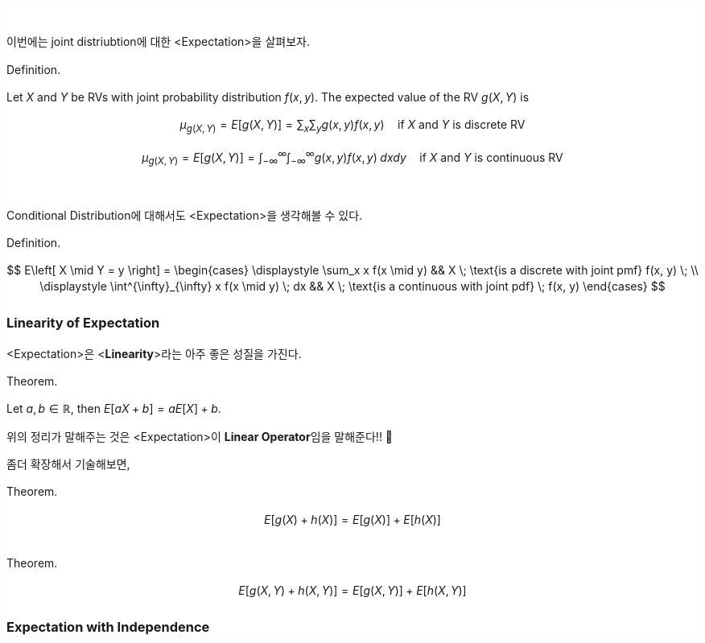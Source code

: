 <br/>

이번에는 joint distriubtion에 대한 \<Expectation\>을 살펴보자.

<span class="statement-title">Definition.</span><br>

Let $X$ and $Y$ be RVs with joint probability distribution $f(x, y)$. The expected value of the RV $g(X, Y)$ is

$$
\mu_{g(X, Y)} = E\left[g(X, Y)\right] = \sum_x \sum_y g(x, y) f(x, y) \quad \text{if } X \text{ and } Y \text{ is discrete RV}
$$

$$
\mu_{g(X, Y)} = E\left[g(X, Y)\right] = \int^{\infty}_{-\infty} \int^{\infty}_{-\infty} g(x, y) f(x, y) \; dx dy \quad \text{if } X \text{ and } Y \text{ is continuous RV}
$$

<br/>

Conditional Distribution에 대해서도 \<Expectation\>을 생각해볼 수 있다.

<span class="statement-title">Definition.</span><br>

$$
E\left[ X \mid Y = y \right] = \begin{cases}
    \displaystyle \sum_x x f(x \mid y) && X \; \text{is a discrete with joint pmf} f(x, y) \; \\
    \displaystyle \int^{\infty}_{\infty} x f(x \mid y) \; dx  && X \; \text{is a continuous with joint pdf} \; f(x, y)
\end{cases}
$$

### Linearity of Expectation

\<Expectation\>은 \<**Linearity**\>라는 아주 좋은 성질을 가진다.

<span class="statement-title">Theorem.</span><br>

Let $a, b \in \mathbb{R}$, then $E\left[aX + b\right] = aE[X] + b$.

위의 정리가 말해주는 것은 \<Expectation\>이 **Linear Operator**임을 말해준다!! 🤩

좀더 확장해서 기술해보면,

<span class="statement-title">Theorem.</span><br>

$$
E\left[g(X) + h(X)\right] = E\left[g(X)\right] + E\left[h(X)\right]
$$

<br><span class="statement-title">Theorem.</span><br>

$$
E\left[g(X, Y) + h(X, Y)\right] = E\left[g(X, Y)\right] + E\left[h(X, Y)\right]
$$

### Expectation with Independence
